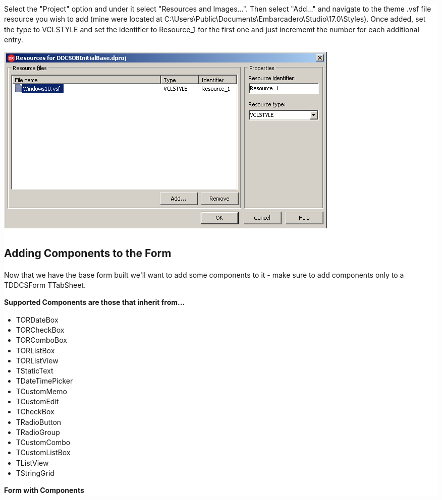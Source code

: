 Select the "Project" option and under it select "Resources and Images...". Then select "Add..." and navigate to the theme .vsf file resource you wish to add (mine were located at C:\Users\Public\Documents\Embarcadero\Studio\17.0\Styles\). Once added, set the type to VCLSTYLE and set the identifier to Resource_1 for the first one and just incrememt the number for each additional entry.

![Resource Theme](/Documentation/readme_images/Resource_Theme.png)

Adding Components to the Form
--------------------------------------
Now that we have the base form built we'll want to add some components to it - make sure to add components only to a TDDCSForm TTabSheet.

**Supported Components are those that inherit from...**

 - TORDateBox
 - TORCheckBox
 - TORComboBox
 - TORListBox
 - TORListView
 - TStaticText
 - TDateTimePicker
 - TCustomMemo
 - TCustomEdit
 - TCheckBox
 - TRadioButton
 - TRadioGroup
 - TCustomCombo
 - TCustomListBox
 - TListView
 - TStringGrid

**Form with Components**
